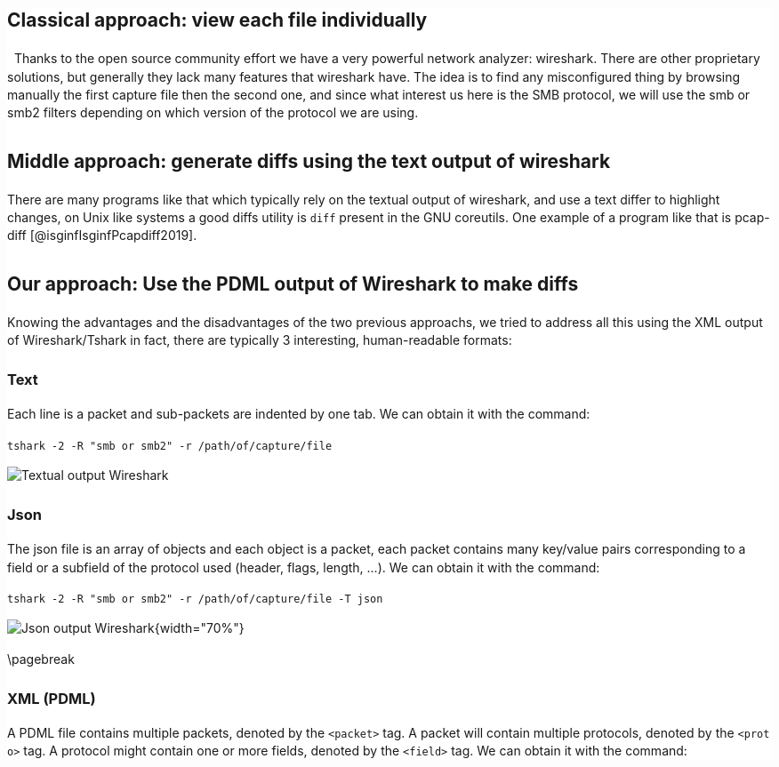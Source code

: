 ## Classical approach: view each file individually

&nbsp; Thanks to the open source community effort we have a very powerful network
analyzer: wireshark. There are other proprietary solutions, but generally they
lack many features that wireshark have. The idea is to find any misconfigured 
thing by 
browsing manually the first capture file then the second one, and since what
interest us here is the SMB protocol, we will use the smb or smb2 filters 
depending on which version of the protocol we are using.


## Middle approach: generate diffs using the text output of wireshark

There are many programs like that which typically rely on the textual output of
wireshark, and use a text differ to highlight changes, on Unix like systems a 
good diffs utility is `diff` present in the GNU coreutils. One example of a 
program like that is pcap-diff [@isginfIsginfPcapdiff2019].

## Our approach: Use the PDML output of Wireshark to make diffs
Knowing the advantages and the disadvantages of the two previous approachs, 
we tried to address all this using the XML output of Wireshark/Tshark in fact, 
there are typically 3 interesting, human-readable formats:

### Text
Each line is a packet and sub-packets are indented by one tab.
We can obtain it with the command:

```shell
tshark -2 -R "smb or smb2" -r /path/of/capture/file
```

![Textual output Wireshark](./img/tshark_std_output.png)


### Json
The json file is an array of objects and each object is a packet, each
packet contains many key/value pairs corresponding to a field or a subfield 
of the protocol used (header, flags, length, ...).
We can obtain it with the command:
```shell
tshark -2 -R "smb or smb2" -r /path/of/capture/file -T json
```

![Json output Wireshark](./img/tshark_json_output.png){width="70%"}

\pagebreak


### XML (PDML)
A PDML file contains multiple packets, denoted by the `<packet>` tag. A packet will contain multiple protocols, denoted by the `<proto>` tag.
A protocol might contain one or more fields, denoted by the `<field>` tag. 
We can obtain it with the command:
